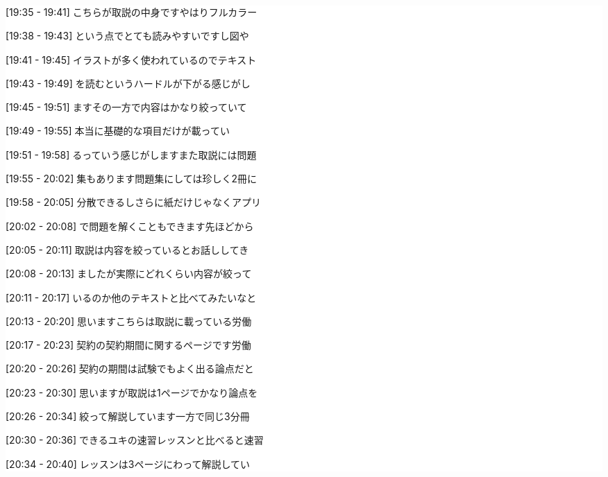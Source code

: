 [19:35 - 19:41]
こちらが取説の中身ですやはりフルカラー

[19:38 - 19:43]
という点でとても読みやすいですし図や

[19:41 - 19:45]
イラストが多く使われているのでテキスト

[19:43 - 19:49]
を読むというハードルが下がる感じがし

[19:45 - 19:51]
ますその一方で内容はかなり絞っていて

[19:49 - 19:55]
本当に基礎的な項目だけが載ってい

[19:51 - 19:58]
るっていう感じがしますまた取説には問題

[19:55 - 20:02]
集もあります問題集にしては珍しく2冊に

[19:58 - 20:05]
分散できるしさらに紙だけじゃなくアプリ

[20:02 - 20:08]
で問題を解くこともできます先ほどから

[20:05 - 20:11]
取説は内容を絞っているとお話ししてき

[20:08 - 20:13]
ましたが実際にどれくらい内容が絞って

[20:11 - 20:17]
いるのか他のテキストと比べてみたいなと

[20:13 - 20:20]
思いますこちらは取説に載っている労働

[20:17 - 20:23]
契約の契約期間に関するページです労働

[20:20 - 20:26]
契約の期間は試験でもよく出る論点だと

[20:23 - 20:30]
思いますが取説は1ページでかなり論点を

[20:26 - 20:34]
絞って解説しています一方で同じ3分冊

[20:30 - 20:36]
できるユキの速習レッスンと比べると速習

[20:34 - 20:40]
レッスンは3ページにわって解説してい
